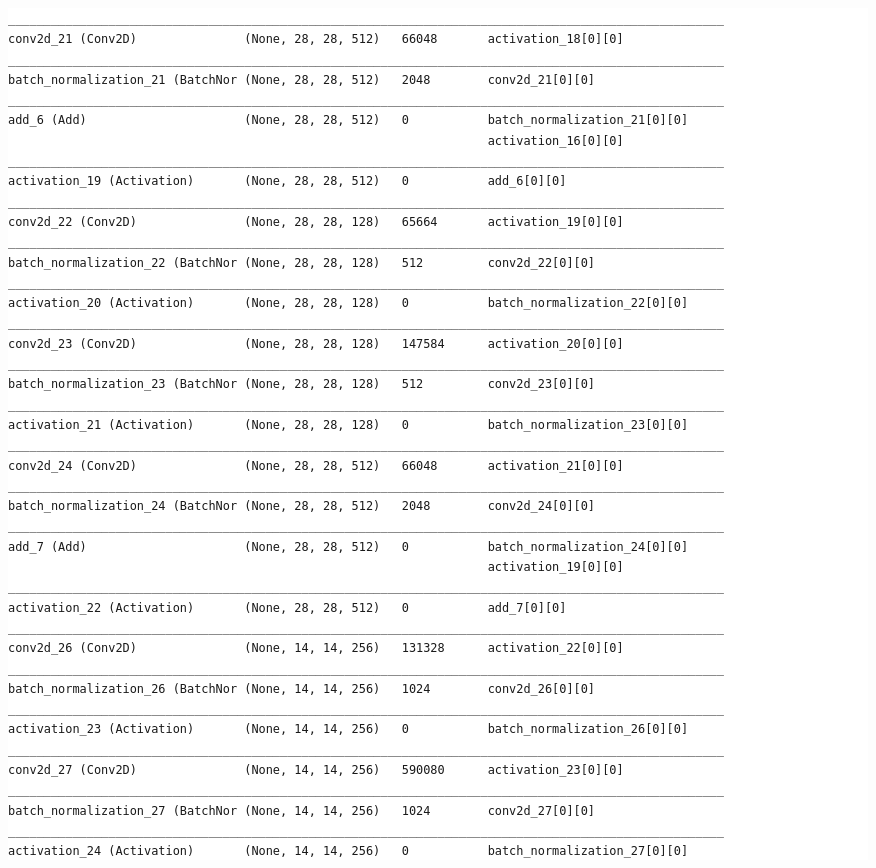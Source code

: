 ```
____________________________________________________________________________________________________
conv2d_21 (Conv2D)               (None, 28, 28, 512)   66048       activation_18[0][0]
____________________________________________________________________________________________________
batch_normalization_21 (BatchNor (None, 28, 28, 512)   2048        conv2d_21[0][0]
____________________________________________________________________________________________________
add_6 (Add)                      (None, 28, 28, 512)   0           batch_normalization_21[0][0]
                                                                   activation_16[0][0]
____________________________________________________________________________________________________
activation_19 (Activation)       (None, 28, 28, 512)   0           add_6[0][0]
____________________________________________________________________________________________________
conv2d_22 (Conv2D)               (None, 28, 28, 128)   65664       activation_19[0][0]
____________________________________________________________________________________________________
batch_normalization_22 (BatchNor (None, 28, 28, 128)   512         conv2d_22[0][0]
____________________________________________________________________________________________________
activation_20 (Activation)       (None, 28, 28, 128)   0           batch_normalization_22[0][0]
____________________________________________________________________________________________________
conv2d_23 (Conv2D)               (None, 28, 28, 128)   147584      activation_20[0][0]
____________________________________________________________________________________________________
batch_normalization_23 (BatchNor (None, 28, 28, 128)   512         conv2d_23[0][0]
____________________________________________________________________________________________________
activation_21 (Activation)       (None, 28, 28, 128)   0           batch_normalization_23[0][0]
____________________________________________________________________________________________________
conv2d_24 (Conv2D)               (None, 28, 28, 512)   66048       activation_21[0][0]
____________________________________________________________________________________________________
batch_normalization_24 (BatchNor (None, 28, 28, 512)   2048        conv2d_24[0][0]
____________________________________________________________________________________________________
add_7 (Add)                      (None, 28, 28, 512)   0           batch_normalization_24[0][0]
                                                                   activation_19[0][0]
____________________________________________________________________________________________________
activation_22 (Activation)       (None, 28, 28, 512)   0           add_7[0][0]
____________________________________________________________________________________________________
conv2d_26 (Conv2D)               (None, 14, 14, 256)   131328      activation_22[0][0]
____________________________________________________________________________________________________
batch_normalization_26 (BatchNor (None, 14, 14, 256)   1024        conv2d_26[0][0]
____________________________________________________________________________________________________
activation_23 (Activation)       (None, 14, 14, 256)   0           batch_normalization_26[0][0]
____________________________________________________________________________________________________
conv2d_27 (Conv2D)               (None, 14, 14, 256)   590080      activation_23[0][0]
____________________________________________________________________________________________________
batch_normalization_27 (BatchNor (None, 14, 14, 256)   1024        conv2d_27[0][0]
____________________________________________________________________________________________________
activation_24 (Activation)       (None, 14, 14, 256)   0           batch_normalization_27[0][0]
```